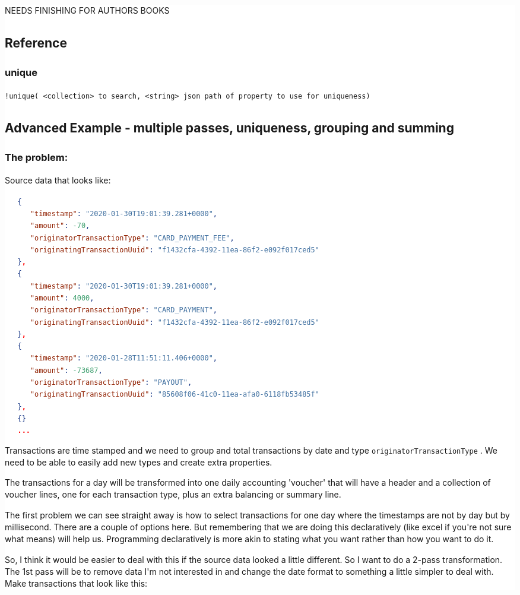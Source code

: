 NEEDS FINISHING FOR AUTHORS BOOKS



## Reference

### unique

`!unique( <collection> to search, <string> json path of property to use for uniqueness)`

## Advanced Example - multiple passes, uniqueness, grouping and summing

### The problem:

Source data that looks like:

```json
   {
      "timestamp": "2020-01-30T19:01:39.281+0000",
      "amount": -70,
      "originatorTransactionType": "CARD_PAYMENT_FEE",
      "originatingTransactionUuid": "f1432cfa-4392-11ea-86f2-e092f017ced5"
   },
   {
      "timestamp": "2020-01-30T19:01:39.281+0000",
      "amount": 4000,
      "originatorTransactionType": "CARD_PAYMENT",
      "originatingTransactionUuid": "f1432cfa-4392-11ea-86f2-e092f017ced5"
   },
   {
      "timestamp": "2020-01-28T11:51:11.406+0000",
      "amount": -73687,
      "originatorTransactionType": "PAYOUT",
      "originatingTransactionUuid": "85608f06-41c0-11ea-afa0-6118fb53485f"
   },
   {}
   ...
```

Transactions are time stamped and we need to group and total transactions by date and type `originatorTransactionType` . We need to be able to easily add new types and create extra properties.

The transactions for a day will be transformed into one daily accounting 'voucher' that will have a header and a collection of voucher lines, one for each transaction type, plus an extra balancing or summary line.

The first problem we can see straight away is how to select transactions for one day where the timestamps are not by day but by millisecond. There are a couple of options here. But remembering that we are doing this declaratively (like excel if you're not sure what means) will help us. Programming declaratively is more akin to stating what you want rather than how you want to do it.

So, I think it would be easier to deal with this if the source data looked a little different. So I want to do a 2-pass transformation. The 1st pass will be to remove data I'm not interested in and change the date format to something a little simpler to deal with. Make transactions that look like this:
